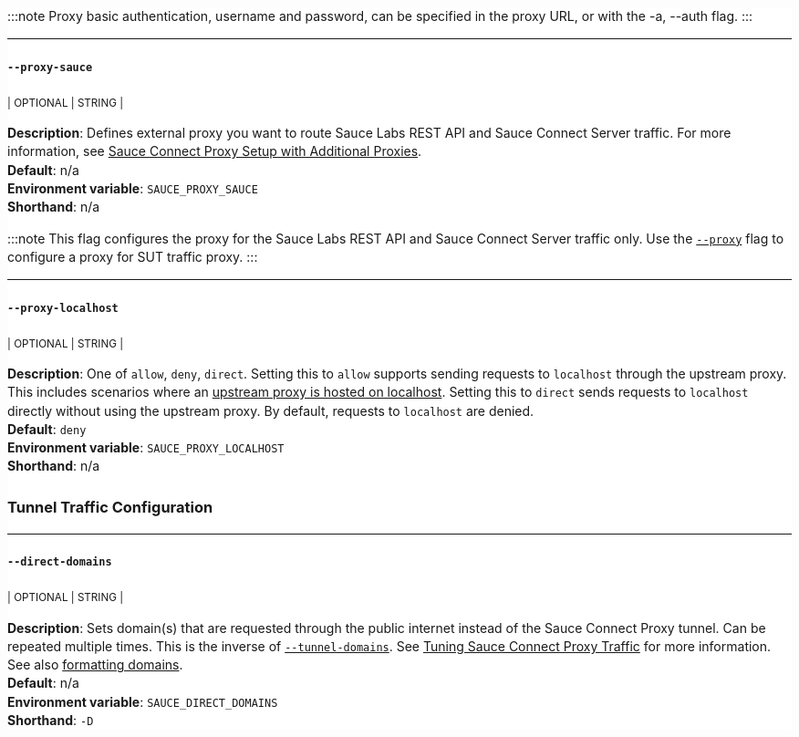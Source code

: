 :::note
Proxy basic authentication, username and password, can be specified in the proxy URL, or with the -a, --auth flag.
:::

---

#### `--proxy-sauce`

<p><small>| OPTIONAL | STRING | </small></p>

**Description**: Defines external proxy you want to route Sauce Labs REST API and Sauce Connect Server traffic.
For more information, see [Sauce Connect Proxy Setup with Additional Proxies](/secure-connections/sauce-connect-5/operation/proxies).<br/>
**Default**: n/a<br/>
**Environment variable**: `SAUCE_PROXY_SAUCE`<br/>
**Shorthand**: n/a

:::note
This flag configures the proxy for the Sauce Labs REST API and Sauce Connect Server traffic only. Use the [`--proxy`](#--proxy) flag to configure a proxy for SUT traffic proxy.
:::

---

#### `--proxy-localhost`

<p><small>| OPTIONAL | STRING | </small></p>

**Description**: One of `allow`, `deny`, `direct`. Setting this to `allow` supports sending requests to `localhost` through the upstream proxy.
This includes scenarios where an [upstream proxy is hosted on localhost](/secure-connections/sauce-connect/setup-configuration/additional-proxies).
Setting this to `direct` sends requests to `localhost` directly without using the upstream proxy. By default, requests to `localhost` are denied.<br/>
**Default**: `deny`<br/>
**Environment variable**: `SAUCE_PROXY_LOCALHOST`<br/>
**Shorthand**: n/a

### Tunnel Traffic Configuration

---

#### `--direct-domains`

<p><small>| OPTIONAL | STRING | </small></p>

**Description**: Sets domain(s) that are requested through the public internet instead of the Sauce Connect Proxy tunnel. Can be repeated multiple times. This is the inverse of [`--tunnel-domains`](#--tunnel-domains). See [Tuning Sauce Connect Proxy Traffic](/secure-connections/sauce-connect/proxy-tunnels/#direct-domains) for more information. See also [formatting domains](#formatting-domains).<br/>
**Default**: n/a<br/>
**Environment variable**: `SAUCE_DIRECT_DOMAINS`<br/>
**Shorthand**: `-D`
